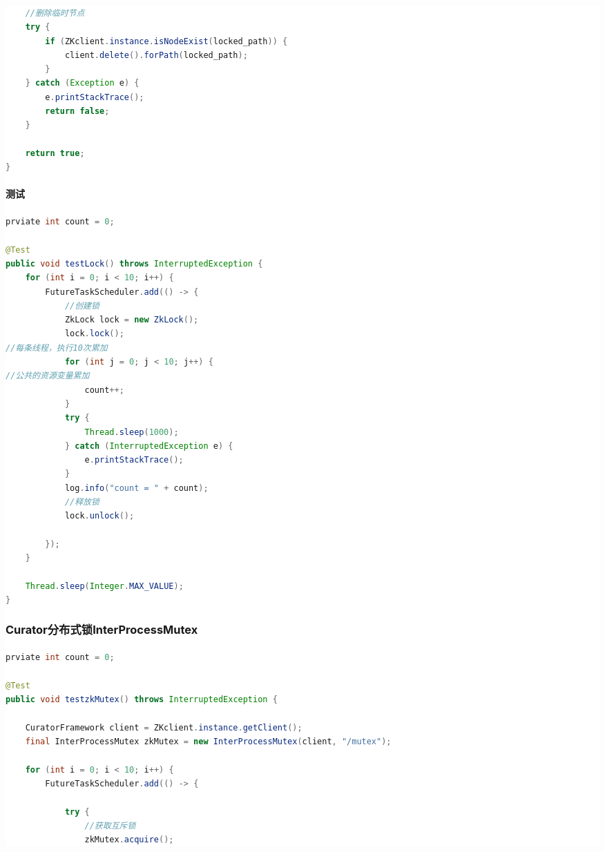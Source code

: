 ```java
    //删除临时节点
    try {
        if (ZKclient.instance.isNodeExist(locked_path)) {
            client.delete().forPath(locked_path);
        }
    } catch (Exception e) {
        e.printStackTrace();
        return false;
    }

    return true;
}
```

#### 测试

```java
prviate int count = 0;

@Test
public void testLock() throws InterruptedException {
    for (int i = 0; i < 10; i++) {
        FutureTaskScheduler.add(() -> {
            //创建锁
            ZkLock lock = new ZkLock();
            lock.lock();
//每条线程，执行10次累加
            for (int j = 0; j < 10; j++) {
//公共的资源变量累加
                count++;
            }
            try {
                Thread.sleep(1000);
            } catch (InterruptedException e) {
                e.printStackTrace();
            }
            log.info("count = " + count);
            //释放锁
            lock.unlock();

        });
    }

    Thread.sleep(Integer.MAX_VALUE);
}
```

### Curator分布式锁InterProcessMutex

```java
prviate int count = 0;

@Test
public void testzkMutex() throws InterruptedException {

    CuratorFramework client = ZKclient.instance.getClient();
    final InterProcessMutex zkMutex = new InterProcessMutex(client, "/mutex");

    for (int i = 0; i < 10; i++) {
        FutureTaskScheduler.add(() -> {

            try {
                //获取互斥锁
                zkMutex.acquire();
```